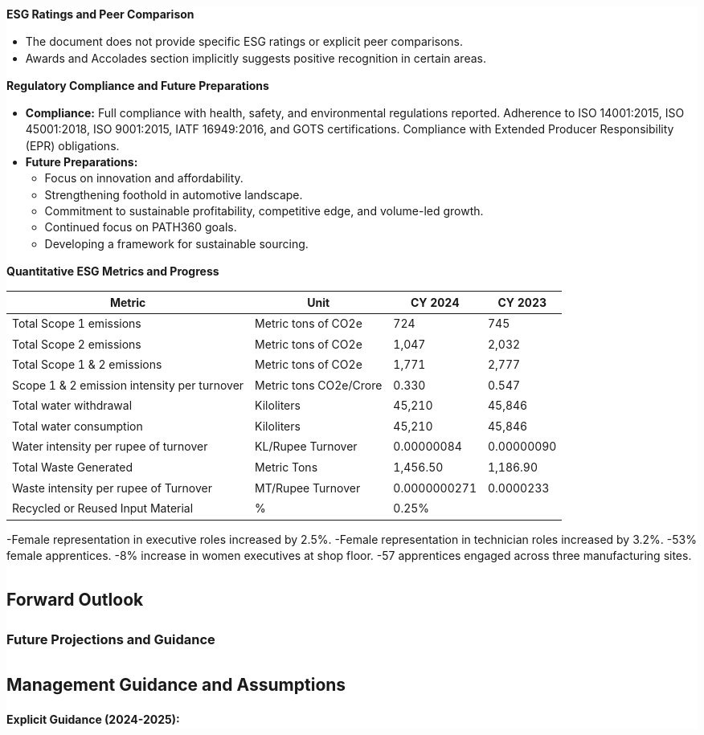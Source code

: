 **ESG Ratings and Peer Comparison**

*   The document does not provide specific ESG ratings or explicit peer comparisons.
*   Awards and Accolades section implicitly suggests positive recognition in certain areas.

**Regulatory Compliance and Future Preparations**

*   **Compliance:** Full compliance with health, safety, and environmental regulations reported. Adherence to ISO 14001:2015, ISO 45001:2018, ISO 9001:2015, IATF 16949:2016, and GOTS certifications. Compliance with Extended Producer Responsibility (EPR) obligations.
*   **Future Preparations:**
    *   Focus on innovation and affordability.
    *   Strengthening foothold in automotive landscape.
    *   Commitment to sustainable profitability, competitive edge, and volume-led growth.
    *   Continued focus on PATH360 goals.
	*	Developing a framework for sustainable sourcing.

**Quantitative ESG Metrics and Progress**

| Metric                                      | Unit                  | CY 2024  | CY 2023  |
| ------------------------------------------- | --------------------- | -------- | -------- |
| Total Scope 1 emissions                     | Metric tons of CO2e   | 724      | 745      |
| Total Scope 2 emissions                     | Metric tons of CO2e   | 1,047    | 2,032    |
| Total Scope 1 & 2 emissions                 | Metric tons of CO2e   | 1,771    | 2,777    |
| Scope 1 & 2 emission intensity per turnover | Metric tons CO2e/Crore | 0.330    | 0.547    |
| Total water withdrawal                      | Kiloliters            | 45,210   | 45,846   |
| Total water consumption                 | Kiloliters             |   45,210 |  45,846  |
| Water intensity per rupee of turnover          | KL/Rupee Turnover  |	0.00000084	|	0.00000090          |
| Total Waste Generated                      | Metric Tons           | 1,456.50 | 1,186.90 |
| Waste intensity per rupee of Turnover         | MT/Rupee Turnover     | 0.0000000271 | 0.0000233  |
| Recycled or Reused Input Material           | %                     | 0.25%    |          |

-Female representation in executive roles increased by 2.5%.
-Female representation in technician roles increased by 3.2%.
-53% female apprentices.
-8% increase in women executives at shop floor.
-57 apprentices engaged across three manufacturing sites.



## Forward Outlook
### Future Projections and Guidance
## Management Guidance and Assumptions

**Explicit Guidance (2024-2025):**
